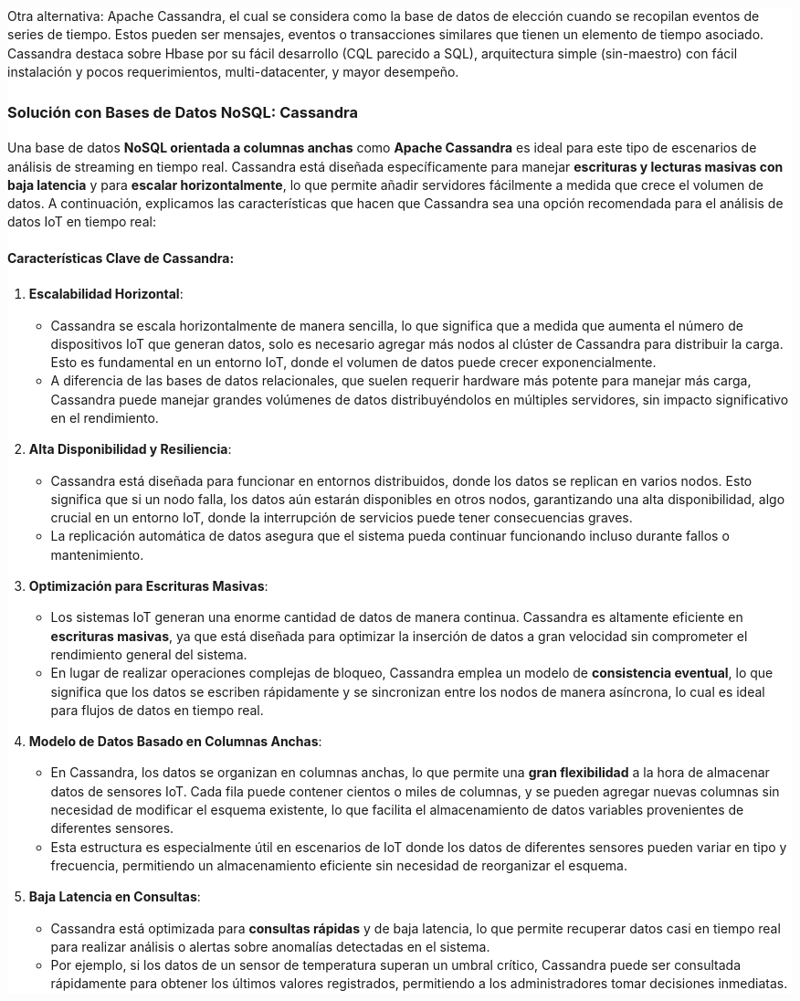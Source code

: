 Otra alternativa: Apache Cassandra, el cual se considera como la base de datos de elección cuando se recopilan eventos de series de tiempo. Estos pueden ser mensajes, eventos o transacciones similares que tienen un elemento de tiempo asociado. Cassandra destaca sobre Hbase por su fácil desarrollo (CQL parecido a SQL), arquitectura simple (sin-maestro) con fácil instalación y pocos requerimientos, multi-datacenter, y mayor desempeño.   

### Solución con Bases de Datos NoSQL: Cassandra

Una base de datos **NoSQL orientada a columnas anchas** como **Apache Cassandra** es ideal para este tipo de escenarios de análisis de streaming en tiempo real. Cassandra está diseñada específicamente para manejar **escrituras y lecturas masivas con baja latencia** y para **escalar horizontalmente**, lo que permite añadir servidores fácilmente a medida que crece el volumen de datos. A continuación, explicamos las características que hacen que Cassandra sea una opción recomendada para el análisis de datos IoT en tiempo real:

#### Características Clave de Cassandra:

1. **Escalabilidad Horizontal**:
   - Cassandra se escala horizontalmente de manera sencilla, lo que significa que a medida que aumenta el número de dispositivos IoT que generan datos, solo es necesario agregar más nodos al clúster de Cassandra para distribuir la carga. Esto es fundamental en un entorno IoT, donde el volumen de datos puede crecer exponencialmente.
   - A diferencia de las bases de datos relacionales, que suelen requerir hardware más potente para manejar más carga, Cassandra puede manejar grandes volúmenes de datos distribuyéndolos en múltiples servidores, sin impacto significativo en el rendimiento.

2. **Alta Disponibilidad y Resiliencia**:
   - Cassandra está diseñada para funcionar en entornos distribuidos, donde los datos se replican en varios nodos. Esto significa que si un nodo falla, los datos aún estarán disponibles en otros nodos, garantizando una alta disponibilidad, algo crucial en un entorno IoT, donde la interrupción de servicios puede tener consecuencias graves.
   - La replicación automática de datos asegura que el sistema pueda continuar funcionando incluso durante fallos o mantenimiento.

3. **Optimización para Escrituras Masivas**:
   - Los sistemas IoT generan una enorme cantidad de datos de manera continua. Cassandra es altamente eficiente en **escrituras masivas**, ya que está diseñada para optimizar la inserción de datos a gran velocidad sin comprometer el rendimiento general del sistema.
   - En lugar de realizar operaciones complejas de bloqueo, Cassandra emplea un modelo de **consistencia eventual**, lo que significa que los datos se escriben rápidamente y se sincronizan entre los nodos de manera asíncrona, lo cual es ideal para flujos de datos en tiempo real.

4. **Modelo de Datos Basado en Columnas Anchas**:
   - En Cassandra, los datos se organizan en columnas anchas, lo que permite una **gran flexibilidad** a la hora de almacenar datos de sensores IoT. Cada fila puede contener cientos o miles de columnas, y se pueden agregar nuevas columnas sin necesidad de modificar el esquema existente, lo que facilita el almacenamiento de datos variables provenientes de diferentes sensores.
   - Esta estructura es especialmente útil en escenarios de IoT donde los datos de diferentes sensores pueden variar en tipo y frecuencia, permitiendo un almacenamiento eficiente sin necesidad de reorganizar el esquema.

5. **Baja Latencia en Consultas**:
   - Cassandra está optimizada para **consultas rápidas** y de baja latencia, lo que permite recuperar datos casi en tiempo real para realizar análisis o alertas sobre anomalías detectadas en el sistema.
   - Por ejemplo, si los datos de un sensor de temperatura superan un umbral crítico, Cassandra puede ser consultada rápidamente para obtener los últimos valores registrados, permitiendo a los administradores tomar decisiones inmediatas.
